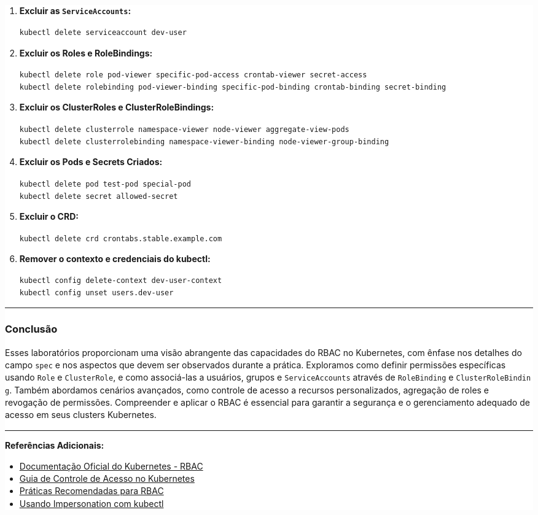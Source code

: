 1. **Excluir as `ServiceAccounts`:**

   ```bash
   kubectl delete serviceaccount dev-user
   ```

2. **Excluir os Roles e RoleBindings:**

   ```bash
   kubectl delete role pod-viewer specific-pod-access crontab-viewer secret-access
   kubectl delete rolebinding pod-viewer-binding specific-pod-binding crontab-binding secret-binding
   ```

3. **Excluir os ClusterRoles e ClusterRoleBindings:**

   ```bash
   kubectl delete clusterrole namespace-viewer node-viewer aggregate-view-pods
   kubectl delete clusterrolebinding namespace-viewer-binding node-viewer-group-binding
   ```

4. **Excluir os Pods e Secrets Criados:**

   ```bash
   kubectl delete pod test-pod special-pod
   kubectl delete secret allowed-secret
   ```

5. **Excluir o CRD:**

   ```bash
   kubectl delete crd crontabs.stable.example.com
   ```

6. **Remover o contexto e credenciais do kubectl:**

   ```bash
   kubectl config delete-context dev-user-context
   kubectl config unset users.dev-user
   ```

---

### **Conclusão**

Esses laboratórios proporcionam uma visão abrangente das capacidades do RBAC no Kubernetes, com ênfase nos detalhes do campo `spec` e nos aspectos que devem ser observados durante a prática. Exploramos como definir permissões específicas usando `Role` e `ClusterRole`, e como associá-las a usuários, grupos e `ServiceAccounts` através de `RoleBinding` e `ClusterRoleBinding`. Também abordamos cenários avançados, como controle de acesso a recursos personalizados, agregação de roles e revogação de permissões. Compreender e aplicar o RBAC é essencial para garantir a segurança e o gerenciamento adequado de acesso em seus clusters Kubernetes.

---

**Referências Adicionais:**

- [Documentação Oficial do Kubernetes - RBAC](https://kubernetes.io/docs/reference/access-authn-authz/rbac/)
- [Guia de Controle de Acesso no Kubernetes](https://kubernetes.io/docs/reference/access-authn-authz/authorization/)
- [Práticas Recomendadas para RBAC](https://kubernetes.io/docs/reference/access-authn-authz/rbac/#good-practices-for-admins)
- [Usando Impersonation com kubectl](https://kubernetes.io/docs/reference/access-authn-authz/authentication/#user-impersonation)
